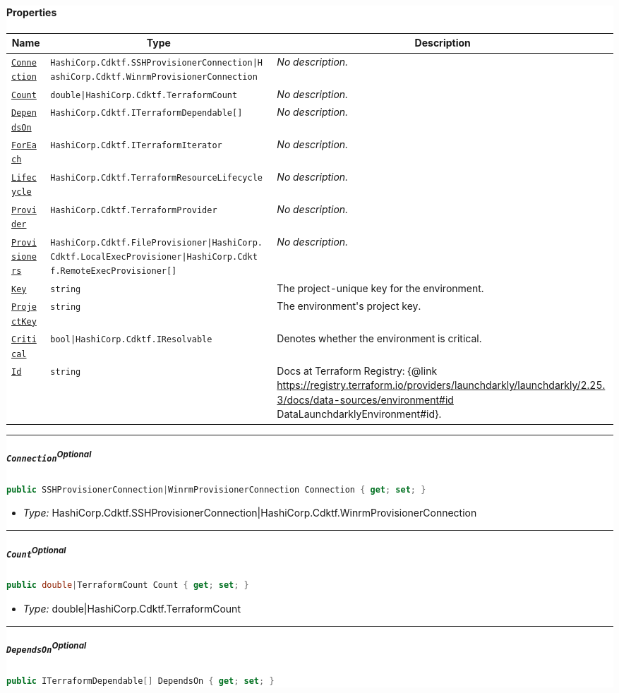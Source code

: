 #### Properties <a name="Properties" id="Properties"></a>

| **Name** | **Type** | **Description** |
| --- | --- | --- |
| <code><a href="#@cdktf/provider-launchdarkly.dataLaunchdarklyEnvironment.DataLaunchdarklyEnvironmentConfig.property.connection">Connection</a></code> | <code>HashiCorp.Cdktf.SSHProvisionerConnection\|HashiCorp.Cdktf.WinrmProvisionerConnection</code> | *No description.* |
| <code><a href="#@cdktf/provider-launchdarkly.dataLaunchdarklyEnvironment.DataLaunchdarklyEnvironmentConfig.property.count">Count</a></code> | <code>double\|HashiCorp.Cdktf.TerraformCount</code> | *No description.* |
| <code><a href="#@cdktf/provider-launchdarkly.dataLaunchdarklyEnvironment.DataLaunchdarklyEnvironmentConfig.property.dependsOn">DependsOn</a></code> | <code>HashiCorp.Cdktf.ITerraformDependable[]</code> | *No description.* |
| <code><a href="#@cdktf/provider-launchdarkly.dataLaunchdarklyEnvironment.DataLaunchdarklyEnvironmentConfig.property.forEach">ForEach</a></code> | <code>HashiCorp.Cdktf.ITerraformIterator</code> | *No description.* |
| <code><a href="#@cdktf/provider-launchdarkly.dataLaunchdarklyEnvironment.DataLaunchdarklyEnvironmentConfig.property.lifecycle">Lifecycle</a></code> | <code>HashiCorp.Cdktf.TerraformResourceLifecycle</code> | *No description.* |
| <code><a href="#@cdktf/provider-launchdarkly.dataLaunchdarklyEnvironment.DataLaunchdarklyEnvironmentConfig.property.provider">Provider</a></code> | <code>HashiCorp.Cdktf.TerraformProvider</code> | *No description.* |
| <code><a href="#@cdktf/provider-launchdarkly.dataLaunchdarklyEnvironment.DataLaunchdarklyEnvironmentConfig.property.provisioners">Provisioners</a></code> | <code>HashiCorp.Cdktf.FileProvisioner\|HashiCorp.Cdktf.LocalExecProvisioner\|HashiCorp.Cdktf.RemoteExecProvisioner[]</code> | *No description.* |
| <code><a href="#@cdktf/provider-launchdarkly.dataLaunchdarklyEnvironment.DataLaunchdarklyEnvironmentConfig.property.key">Key</a></code> | <code>string</code> | The project-unique key for the environment. |
| <code><a href="#@cdktf/provider-launchdarkly.dataLaunchdarklyEnvironment.DataLaunchdarklyEnvironmentConfig.property.projectKey">ProjectKey</a></code> | <code>string</code> | The environment's project key. |
| <code><a href="#@cdktf/provider-launchdarkly.dataLaunchdarklyEnvironment.DataLaunchdarklyEnvironmentConfig.property.critical">Critical</a></code> | <code>bool\|HashiCorp.Cdktf.IResolvable</code> | Denotes whether the environment is critical. |
| <code><a href="#@cdktf/provider-launchdarkly.dataLaunchdarklyEnvironment.DataLaunchdarklyEnvironmentConfig.property.id">Id</a></code> | <code>string</code> | Docs at Terraform Registry: {@link https://registry.terraform.io/providers/launchdarkly/launchdarkly/2.25.3/docs/data-sources/environment#id DataLaunchdarklyEnvironment#id}. |

---

##### `Connection`<sup>Optional</sup> <a name="Connection" id="@cdktf/provider-launchdarkly.dataLaunchdarklyEnvironment.DataLaunchdarklyEnvironmentConfig.property.connection"></a>

```csharp
public SSHProvisionerConnection|WinrmProvisionerConnection Connection { get; set; }
```

- *Type:* HashiCorp.Cdktf.SSHProvisionerConnection|HashiCorp.Cdktf.WinrmProvisionerConnection

---

##### `Count`<sup>Optional</sup> <a name="Count" id="@cdktf/provider-launchdarkly.dataLaunchdarklyEnvironment.DataLaunchdarklyEnvironmentConfig.property.count"></a>

```csharp
public double|TerraformCount Count { get; set; }
```

- *Type:* double|HashiCorp.Cdktf.TerraformCount

---

##### `DependsOn`<sup>Optional</sup> <a name="DependsOn" id="@cdktf/provider-launchdarkly.dataLaunchdarklyEnvironment.DataLaunchdarklyEnvironmentConfig.property.dependsOn"></a>

```csharp
public ITerraformDependable[] DependsOn { get; set; }
```
